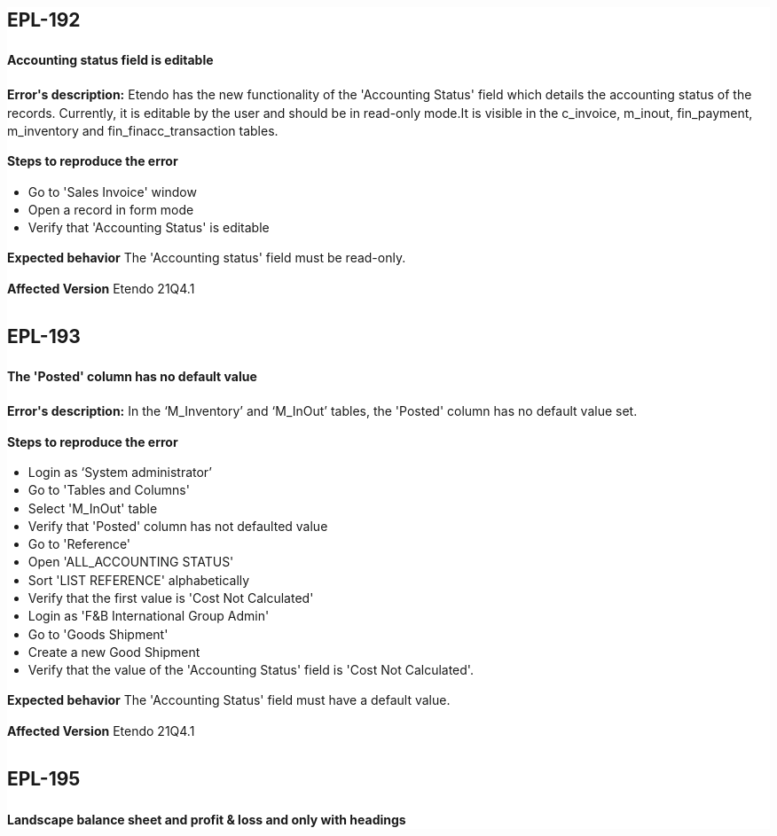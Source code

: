 ## EPL-192

#### Accounting status field is editable

**Error's description:**
Etendo has the new functionality of the 'Accounting Status' field which details the accounting status of the records. Currently, it is editable by the user and should be in read-only mode.It is visible in the c_invoice, m_inout, fin_payment, m_inventory and fin_finacc_transaction tables.

**Steps to reproduce the error**

- Go to 'Sales Invoice' window
- Open a record in form mode
- Verify that 'Accounting Status' is editable

**Expected behavior**
The 'Accounting status' field must be read-only.

**Affected Version**
Etendo 21Q4.1

## EPL-193

#### The 'Posted' column has no default value

**Error's description:**
In the ‘M_Inventory’ and ‘M_InOut’ tables, the 'Posted' column has no default value set.

**Steps to reproduce the error**

- Login as ‘System administrator’
- Go to 'Tables and Columns'
- Select 'M_InOut' table
- Verify that 'Posted' column has not defaulted value
- Go to 'Reference'
- Open 'ALL_ACCOUNTING STATUS'
- Sort 'LIST REFERENCE' alphabetically
- Verify that the first value is 'Cost Not Calculated'
- Login as 'F&B International Group Admin'
- Go to 'Goods Shipment'
- Create a new Good Shipment
- Verify that the value of the 'Accounting Status' field is 'Cost Not Calculated'.

**Expected behavior**
The 'Accounting Status' field must have a default value.

**Affected Version**
Etendo 21Q4.1

## EPL-195

#### Landscape balance sheet and profit & loss and only with headings
